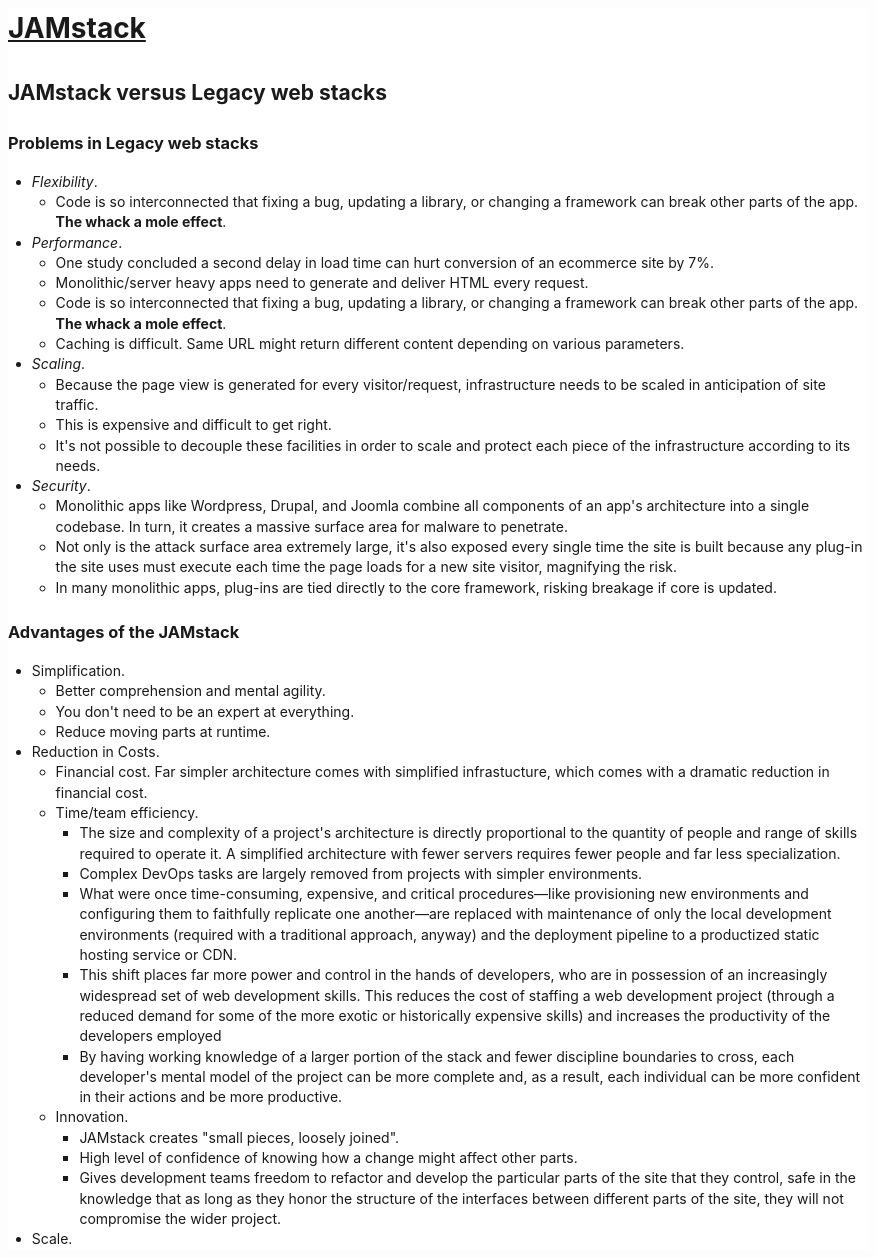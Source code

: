# [JAMstack](https://jamstack.org)

## JAMstack versus Legacy web stacks

### Problems in Legacy web stacks

- _Flexibility_.
    - Code is so interconnected that fixing a bug, updating a library, or changing a framework can break other parts of the app. **The whack a mole effect**.
- _Performance_.
    - One study concluded a second delay in load time can hurt conversion of an ecommerce site by 7%.
    - Monolithic/server heavy apps need to generate and deliver HTML every request.
    - Code is so interconnected that fixing a bug, updating a library, or changing a framework can break other parts of the app. **The whack a mole effect**.
    - Caching is difficult. Same URL might return different content depending on various parameters.
- _Scaling_.
    - Because the page view is generated for every visitor/request, infrastructure needs to be scaled in anticipation of site traffic.
    - This is expensive and difficult to get right.
    - It's not possible to decouple these facilities in order to scale and protect each piece of the infrastructure according to its needs.
- _Security_.
    - Monolithic apps like Wordpress, Drupal, and Joomla combine all components of an app's architecture into a single codebase. In turn, it creates a massive surface area for malware to penetrate.
    - Not only is the attack surface area extremely large, it's also exposed every single time the site is built because any plug-in the site uses must execute each time the page loads for a new site visitor, magnifying the risk.
    - In many monolithic apps, plug-ins are tied directly to the core framework, risking breakage if core is updated.

### Advantages of the JAMstack

- Simplification.
    - Better comprehension and mental agility.
    - You don't need to be an expert at everything.
    - Reduce moving parts at runtime.
- Reduction in Costs.
    - Financial cost. Far simpler architecture comes with simplified infrastucture, which comes with a dramatic reduction in financial cost.
    - Time/team efficiency.
        - The size and complexity of a project's architecture is directly proportional to the quantity of people and range of skills required to operate it. A simplified architecture with fewer servers requires fewer people and far less specialization.
        - Complex DevOps tasks are largely removed from projects with simpler environments.
        - What were once time-consuming, expensive, and critical procedures—like provisioning new environments and configuring them to faithfully replicate one another—are replaced with maintenance of only the local development environments (required with a traditional approach, anyway) and the deployment pipeline to a productized static hosting service or CDN.
        - This shift places far more power and control in the hands of developers, who are in possession of an increasingly widespread set of web development skills. This reduces the cost of staffing a web development project (through a reduced demand for some of the more exotic or historically expensive skills) and increases the productivity of the developers employed
        - By having working knowledge of a larger portion of the stack and fewer discipline boundaries to cross, each developer's mental model of the project can be more complete and, as a result, each individual can be more confident in their actions and be more productive.
    - Innovation.
        - JAMstack creates "small pieces, loosely joined".
        - High level of confidence of knowing how a change might affect other parts.
        - Gives development teams freedom to refactor and develop the particular parts of the site that they control, safe in the knowledge that as long as they honor the structure of the interfaces between different parts of the site, they will not compromise the wider project.
- Scale.